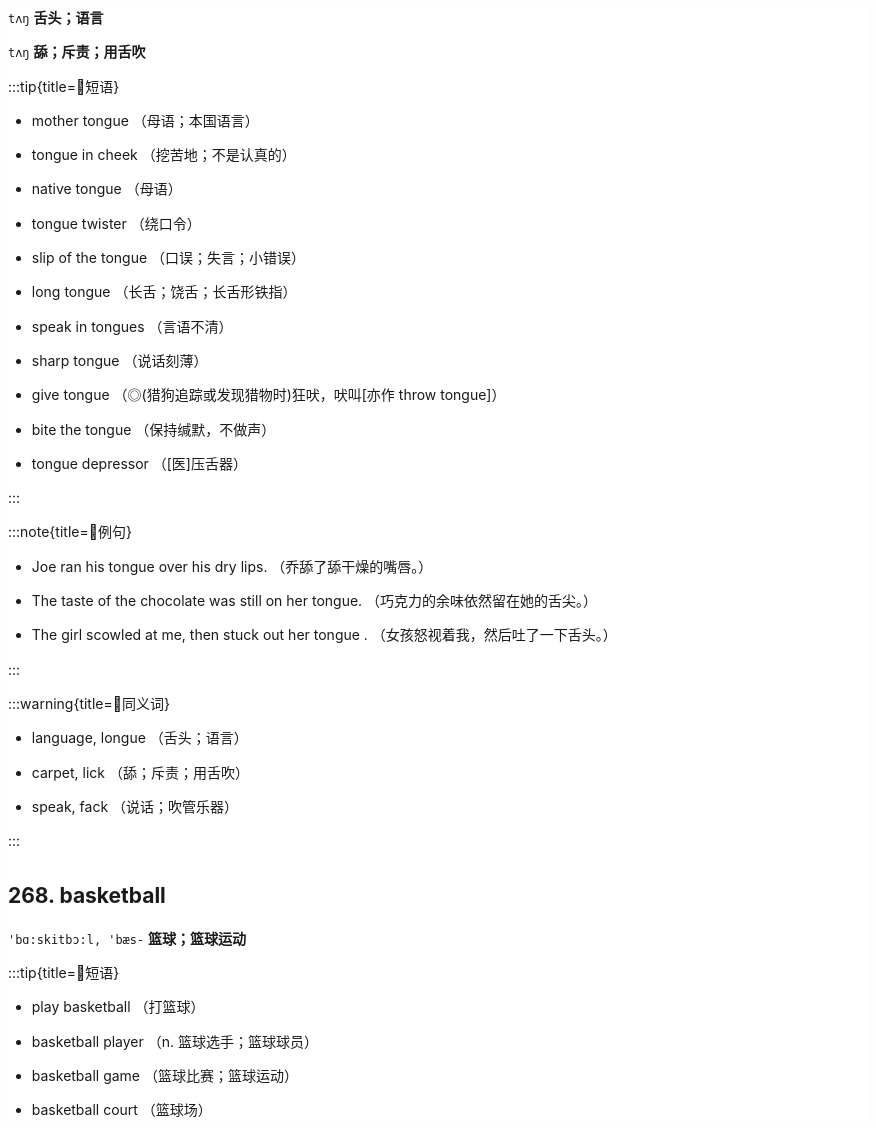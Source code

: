 `tʌŋ`  **舌头；语言**

`tʌŋ`  **舔；斥责；用舌吹**

:::tip{title=🤩短语}

- mother tongue （母语；本国语言）

- tongue in cheek （挖苦地；不是认真的）

- native tongue （母语）

- tongue twister （绕口令）

- slip of the tongue （口误；失言；小错误）

- long tongue （长舌；饶舌；长舌形铁指）

- speak in tongues （言语不清）

- sharp tongue （说话刻薄）

- give tongue （◎(猎狗追踪或发现猎物时)狂吠，吠叫[亦作 throw tongue]）

- bite the tongue （保持缄默，不做声）

- tongue depressor （[医]压舌器）

:::

:::note{title=🎤例句}

- Joe ran his tongue over his dry lips. （乔舔了舔干燥的嘴唇。）

- The taste of the chocolate was still on her tongue. （巧克力的余味依然留在她的舌尖。）

- The girl scowled at me, then stuck out her tongue . （女孩怒视着我，然后吐了一下舌头。）

:::

:::warning{title=🤔同义词}

- language, longue （舌头；语言）

- carpet, lick （舔；斥责；用舌吹）

- speak, fack （说话；吹管乐器）

:::


## 268. basketball

`'bɑ:skitbɔ:l, 'bæs-`  **篮球；篮球运动**

:::tip{title=🤩短语}

- play basketball （打篮球）

- basketball player （n. 篮球选手；篮球球员）

- basketball game （篮球比赛；篮球运动）

- basketball court （篮球场）
